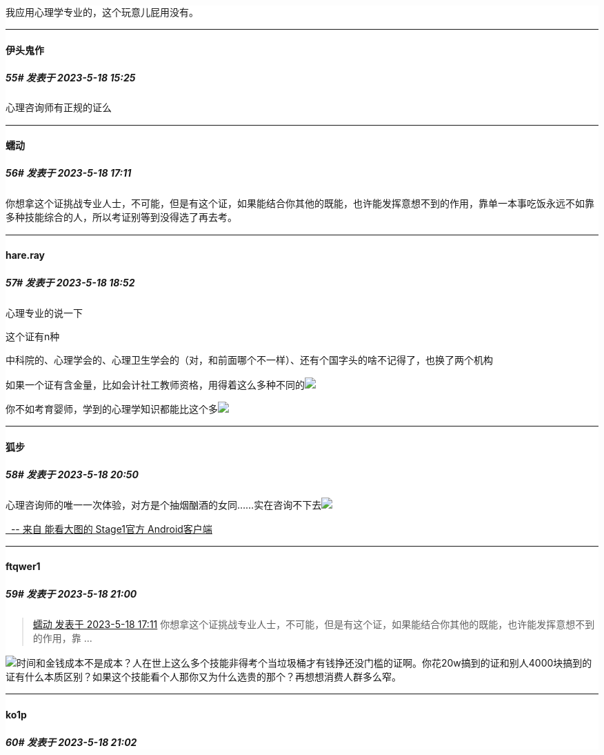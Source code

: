 我应用心理学专业的，这个玩意儿屁用没有。

*****

####  伊头鬼作  
##### 55#       发表于 2023-5-18 15:25

心理咨询师有正规的证么

*****

####  蠕动  
##### 56#       发表于 2023-5-18 17:11

你想拿这个证挑战专业人士，不可能，但是有这个证，如果能结合你其他的既能，也许能发挥意想不到的作用，靠单一本事吃饭永远不如靠多种技能综合的人，所以考证别等到没得选了再去考。

*****

####  hare.ray  
##### 57#       发表于 2023-5-18 18:52

心理专业的说一下

这个证有n种

中科院的、心理学会的、心理卫生学会的（对，和前面哪个不一样）、还有个国字头的啥不记得了，也换了两个机构

如果一个证有含金量，比如会计社工教师资格，用得着这么多种不同的<img src="https://static.saraba1st.com/image/smiley/face2017/067.png" referrerpolicy="no-referrer">

你不如考育婴师，学到的心理学知识都能比这个多<img src="https://static.saraba1st.com/image/smiley/face2017/048.png" referrerpolicy="no-referrer">

*****

####  狐步  
##### 58#       发表于 2023-5-18 20:50

心理咨询师的唯一一次体验，对方是个抽烟酗酒的女同……实在咨询不下去<img src="https://static.saraba1st.com/image/smiley/face2017/145.png" referrerpolicy="no-referrer">

[  -- 来自 能看大图的 Stage1官方 Android客户端](https://www.coolapk.com/apk/140634)

*****

####  ftqwer1  
##### 59#       发表于 2023-5-18 21:00

<blockquote><a href="httphttps://bbs.saraba1st.com/2b/forum.php?mod=redirect&amp;goto=findpost&amp;pid=60892424&amp;ptid=2134629" target="_blank">蠕动 发表于 2023-5-18 17:11</a>
你想拿这个证挑战专业人士，不可能，但是有这个证，如果能结合你其他的既能，也许能发挥意想不到的作用，靠 ...</blockquote>
<img src="https://static.saraba1st.com/image/smiley/face2017/035.png" referrerpolicy="no-referrer">时间和金钱成本不是成本？人在世上这么多个技能非得考个当垃圾桶才有钱挣还没门槛的证啊。你花20w搞到的证和别人4000块搞到的证有什么本质区别？如果这个技能看个人那你又为什么选贵的那个？再想想消费人群多么窄。

*****

####  ko1p  
##### 60#       发表于 2023-5-18 21:02
